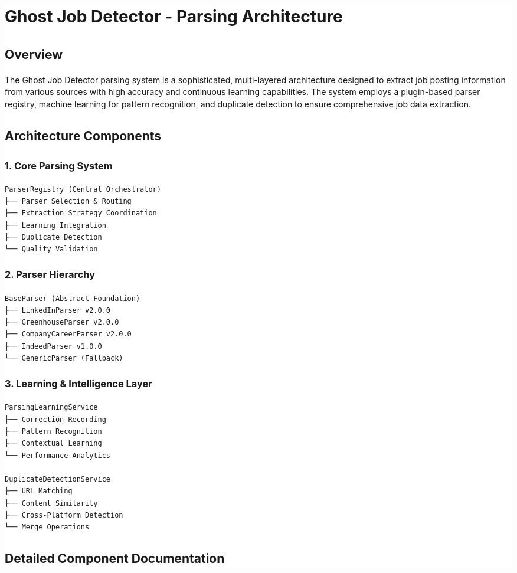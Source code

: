 # Ghost Job Detector - Parsing Architecture

## Overview

The Ghost Job Detector parsing system is a sophisticated, multi-layered architecture designed to extract job posting information from various sources with high accuracy and continuous learning capabilities. The system employs a plugin-based parser registry, machine learning for pattern recognition, and duplicate detection to ensure comprehensive job data extraction.

## Architecture Components

### 1. Core Parsing System

```
ParserRegistry (Central Orchestrator)
├── Parser Selection & Routing
├── Extraction Strategy Coordination  
├── Learning Integration
├── Duplicate Detection
└── Quality Validation
```

### 2. Parser Hierarchy

```
BaseParser (Abstract Foundation)
├── LinkedInParser v2.0.0
├── GreenhouseParser v2.0.0  
├── CompanyCareerParser v2.0.0
├── IndeedParser v1.0.0
└── GenericParser (Fallback)
```

### 3. Learning & Intelligence Layer

```
ParsingLearningService
├── Correction Recording
├── Pattern Recognition
├── Contextual Learning
└── Performance Analytics

DuplicateDetectionService  
├── URL Matching
├── Content Similarity
├── Cross-Platform Detection
└── Merge Operations
```

## Detailed Component Documentation
